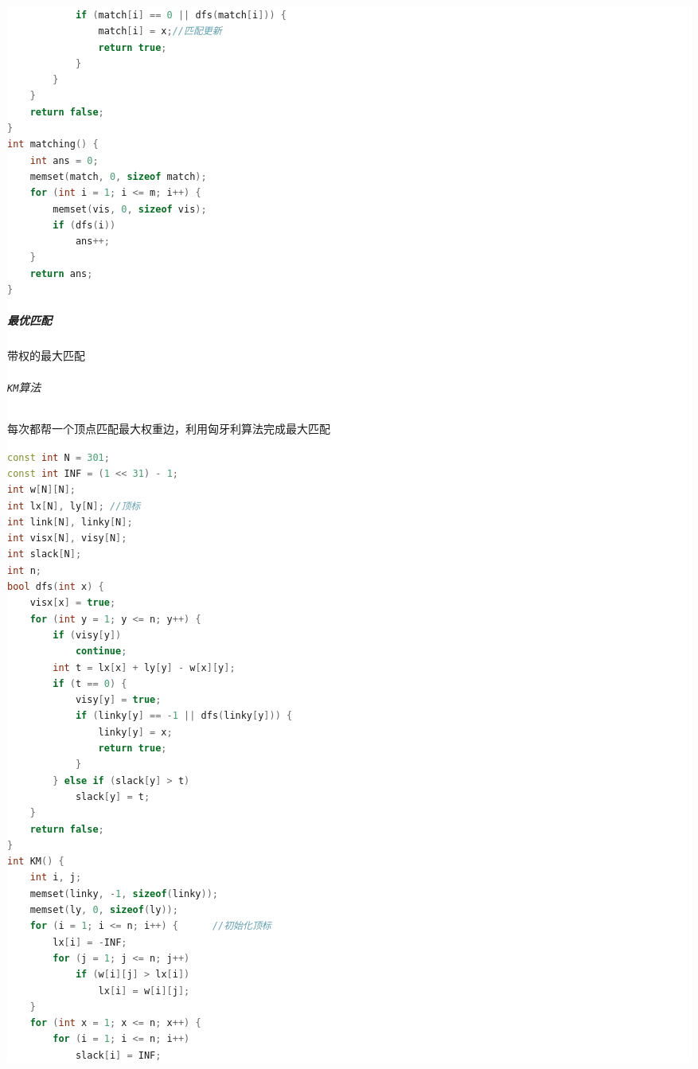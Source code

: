 ```c++
            if (match[i] == 0 || dfs(match[i])) {
                match[i] = x;//匹配更新
                return true;
            }
        }
    }
    return false;
}
int matching() {
    int ans = 0;
    memset(match, 0, sizeof match);
    for (int i = 1; i <= m; i++) {
        memset(vis, 0, sizeof vis);
        if (dfs(i))
            ans++;
    }
    return ans;
}

```
##### 最优匹配
带权的最大匹配
###### `KM`算法
每次都帮一个顶点匹配最大权重边，利用匈牙利算法完成最大匹配
```c++
const int N = 301;
const int INF = (1 << 31) - 1;
int w[N][N];
int lx[N], ly[N]; //顶标
int link[N], linky[N];
int visx[N], visy[N];
int slack[N];
int n;
bool dfs(int x) {
    visx[x] = true;
    for (int y = 1; y <= n; y++) {
        if (visy[y])
            continue;
        int t = lx[x] + ly[y] - w[x][y];
        if (t == 0) {
            visy[y] = true;
            if (linky[y] == -1 || dfs(linky[y])) {
                linky[y] = x;
                return true;
            }
        } else if (slack[y] > t)
            slack[y] = t;
    }
    return false;
}
int KM() {
    int i, j;
    memset(linky, -1, sizeof(linky));
    memset(ly, 0, sizeof(ly));
    for (i = 1; i <= n; i++) {      //初始化顶标
        lx[i] = -INF;
        for (j = 1; j <= n; j++)
            if (w[i][j] > lx[i])
                lx[i] = w[i][j];
    }
    for (int x = 1; x <= n; x++) {
        for (i = 1; i <= n; i++)
            slack[i] = INF;
```